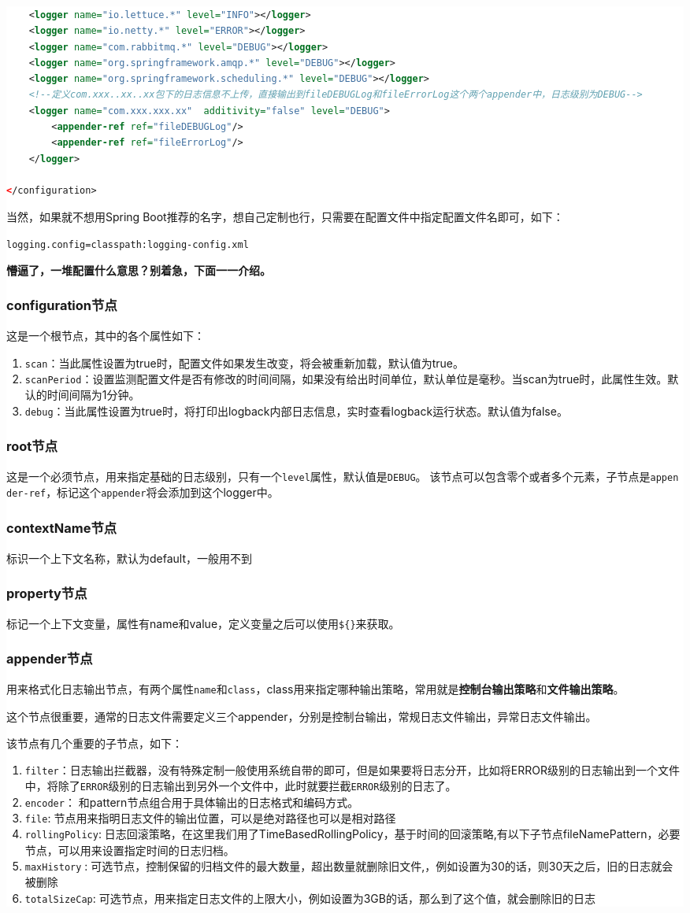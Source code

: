 ```xml
    <logger name="io.lettuce.*" level="INFO"></logger>
    <logger name="io.netty.*" level="ERROR"></logger>
    <logger name="com.rabbitmq.*" level="DEBUG"></logger>
    <logger name="org.springframework.amqp.*" level="DEBUG"></logger>
    <logger name="org.springframework.scheduling.*" level="DEBUG"></logger>
    <!--定义com.xxx..xx..xx包下的日志信息不上传，直接输出到fileDEBUGLog和fileErrorLog这个两个appender中，日志级别为DEBUG-->
    <logger name="com.xxx.xxx.xx"  additivity="false" level="DEBUG">
        <appender-ref ref="fileDEBUGLog"/>
        <appender-ref ref="fileErrorLog"/>
    </logger>

</configuration>

```

当然，如果就不想用Spring Boot推荐的名字，想自己定制也行，只需要在配置文件中指定配置文件名即可，如下：
```properties
logging.config=classpath:logging-config.xml
```

**懵逼了，一堆配置什么意思？别着急，下面一一介绍。**

### configuration节点
这是一个根节点，其中的各个属性如下：
1. `scan`：当此属性设置为true时，配置文件如果发生改变，将会被重新加载，默认值为true。
2. `scanPeriod`：设置监测配置文件是否有修改的时间间隔，如果没有给出时间单位，默认单位是毫秒。当scan为true时，此属性生效。默认的时间间隔为1分钟。
3. `debug`：当此属性设置为true时，将打印出logback内部日志信息，实时查看logback运行状态。默认值为false。

### root节点
这是一个必须节点，用来指定基础的日志级别，只有一个`level`属性，默认值是`DEBUG`。
该节点可以包含零个或者多个元素，子节点是`appender-ref`，标记这个`appender`将会添加到这个logger中。

### contextName节点
标识一个上下文名称，默认为default，一般用不到

### property节点
标记一个上下文变量，属性有name和value，定义变量之后可以使用`${}`来获取。

### appender节点
用来格式化日志输出节点，有两个属性`name`和`class`，class用来指定哪种输出策略，常用就是**控制台输出策略**和**文件输出策略**。

这个节点很重要，通常的日志文件需要定义三个appender，分别是控制台输出，常规日志文件输出，异常日志文件输出。

该节点有几个重要的子节点，如下：
1. `filter`：日志输出拦截器，没有特殊定制一般使用系统自带的即可，但是如果要将日志分开，比如将ERROR级别的日志输出到一个文件中，将除了`ERROR`级别的日志输出到另外一个文件中，此时就要拦截`ERROR`级别的日志了。
2. `encoder`： 和pattern节点组合用于具体输出的日志格式和编码方式。
3. `file`: 节点用来指明日志文件的输出位置，可以是绝对路径也可以是相对路径
4. `rollingPolicy`: 日志回滚策略，在这里我们用了TimeBasedRollingPolicy，基于时间的回滚策略,有以下子节点fileNamePattern，必要节点，可以用来设置指定时间的日志归档。
5. `maxHistory` : 可选节点，控制保留的归档文件的最大数量，超出数量就删除旧文件,，例如设置为30的话，则30天之后，旧的日志就会被删除
6. `totalSizeCap`: 可选节点，用来指定日志文件的上限大小，例如设置为3GB的话，那么到了这个值，就会删除旧的日志
